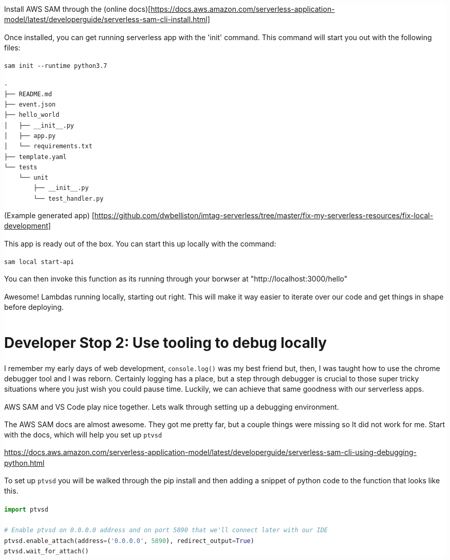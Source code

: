 Install AWS SAM through the (online docs)[https://docs.aws.amazon.com/serverless-application-model/latest/developerguide/serverless-sam-cli-install.html]

Once installed, you can get running serverless app with the 'init' command. This command will start you out with the following files:

`sam init --runtime python3.7`

```
.
├── README.md
├── event.json
├── hello_world
│   ├── __init__.py
│   ├── app.py
│   └── requirements.txt
├── template.yaml
└── tests
    └── unit
        ├── __init__.py
        └── test_handler.py
```

(Example generated app) [https://github.com/dwbelliston/imtag-serverless/tree/master/fix-my-serverless-resources/fix-local-development]

This app is ready out of the box. You can start this up locally with the command:

`sam local start-api`

You can then invoke this function as its running through your borwser at "http://localhost:3000/hello"

Awesome! Lambdas running locally, starting out right. This will make it way easier to iterate over our code and get things in shape before deploying.

# Developer Stop 2: Use tooling to debug locally

I remember my early days of web development, `console.log()` was my best friend but, then, I was taught how to use the chrome debugger tool and I was reborn. Certainly logging has a place, but a step through debugger is crucial to those super tricky situations where you just wish you could pause time. Luckily, we can achieve that same goodness with our serverless apps.

AWS SAM and VS Code play nice together. Lets walk through setting up a debugging environment.

The AWS SAM docs are almost awesome. They got me pretty far, but a couple things were missing so It did not work for me. Start with the docs, which will help you set up `ptvsd`

  https://docs.aws.amazon.com/serverless-application-model/latest/developerguide/serverless-sam-cli-using-debugging-python.html

To set up `ptvsd` you will be walked through the pip install and then adding a snippet of python code to the function that looks like this.

```python
import ptvsd

# Enable ptvsd on 0.0.0.0 address and on port 5890 that we'll connect later with our IDE
ptvsd.enable_attach(address=('0.0.0.0', 5890), redirect_output=True)
ptvsd.wait_for_attach()
```
